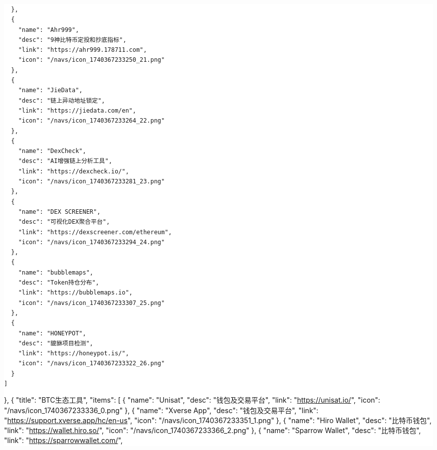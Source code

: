       },
      {
        "name": "Ahr999",
        "desc": "9神比特币定投和抄底指标",
        "link": "https://ahr999.178711.com",
        "icon": "/navs/icon_1740367233250_21.png"
      },
      {
        "name": "JieData",
        "desc": "链上异动地址锁定",
        "link": "https://jiedata.com/en",
        "icon": "/navs/icon_1740367233264_22.png"
      },
      {
        "name": "DexCheck",
        "desc": "AI增强链上分析工具",
        "link": "https://dexcheck.io/",
        "icon": "/navs/icon_1740367233281_23.png"
      },
      {
        "name": "DEX SCREENER",
        "desc": "可视化DEX聚合平台",
        "link": "https://dexscreener.com/ethereum",
        "icon": "/navs/icon_1740367233294_24.png"
      },
      {
        "name": "bubblemaps",
        "desc": "Token持仓分布",
        "link": "https://bubblemaps.io",
        "icon": "/navs/icon_1740367233307_25.png"
      },
      {
        "name": "HONEYPOT",
        "desc": "貔貅项目检测",
        "link": "https://honeypot.is/",
        "icon": "/navs/icon_1740367233322_26.png"
      }
    ]
  },
  {
    "title": "BTC生态工具",
    "items": [
      {
        "name": "Unisat",
        "desc": "钱包及交易平台",
        "link": "https://unisat.io/",
        "icon": "/navs/icon_1740367233336_0.png"
      },
      {
        "name": "Xverse App",
        "desc": "钱包及交易平台",
        "link": "https://support.xverse.app/hc/en-us",
        "icon": "/navs/icon_1740367233351_1.png"
      },
      {
        "name": "Hiro Wallet",
        "desc": "比特币钱包",
        "link": "https://wallet.hiro.so/",
        "icon": "/navs/icon_1740367233366_2.png"
      },
      {
        "name": "Sparrow Wallet",
        "desc": "比特币钱包",
        "link": "https://sparrowwallet.com/",